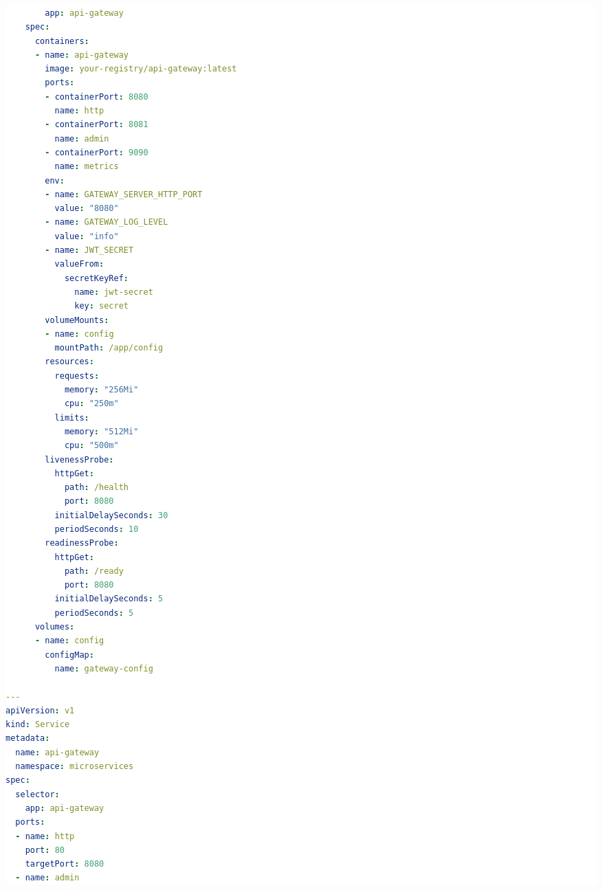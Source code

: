 ```yaml
        app: api-gateway
    spec:
      containers:
      - name: api-gateway
        image: your-registry/api-gateway:latest
        ports:
        - containerPort: 8080
          name: http
        - containerPort: 8081
          name: admin
        - containerPort: 9090
          name: metrics
        env:
        - name: GATEWAY_SERVER_HTTP_PORT
          value: "8080"
        - name: GATEWAY_LOG_LEVEL
          value: "info"
        - name: JWT_SECRET
          valueFrom:
            secretKeyRef:
              name: jwt-secret
              key: secret
        volumeMounts:
        - name: config
          mountPath: /app/config
        resources:
          requests:
            memory: "256Mi"
            cpu: "250m"
          limits:
            memory: "512Mi"
            cpu: "500m"
        livenessProbe:
          httpGet:
            path: /health
            port: 8080
          initialDelaySeconds: 30
          periodSeconds: 10
        readinessProbe:
          httpGet:
            path: /ready
            port: 8080
          initialDelaySeconds: 5
          periodSeconds: 5
      volumes:
      - name: config
        configMap:
          name: gateway-config

---
apiVersion: v1
kind: Service
metadata:
  name: api-gateway
  namespace: microservices
spec:
  selector:
    app: api-gateway
  ports:
  - name: http
    port: 80
    targetPort: 8080
  - name: admin
```